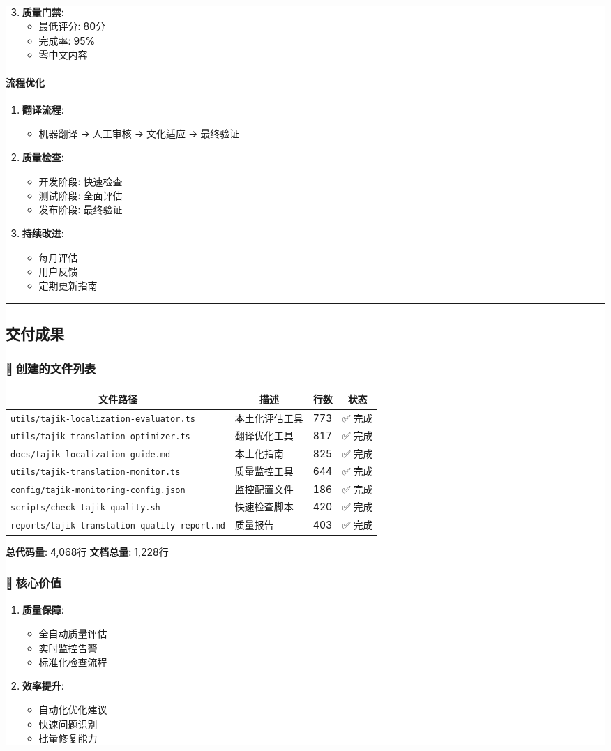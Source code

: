 3. **质量门禁**:
   - 最低评分: 80分
   - 完成率: 95%
   - 零中文内容

#### 流程优化

1. **翻译流程**:
   - 机器翻译 → 人工审核 → 文化适应 → 最终验证

2. **质量检查**:
   - 开发阶段: 快速检查
   - 测试阶段: 全面评估
   - 发布阶段: 最终验证

3. **持续改进**:
   - 每月评估
   - 用户反馈
   - 定期更新指南

---

## 交付成果

### 📁 创建的文件列表

| 文件路径 | 描述 | 行数 | 状态 |
|----------|------|------|------|
| `utils/tajik-localization-evaluator.ts` | 本土化评估工具 | 773 | ✅ 完成 |
| `utils/tajik-translation-optimizer.ts` | 翻译优化工具 | 817 | ✅ 完成 |
| `docs/tajik-localization-guide.md` | 本土化指南 | 825 | ✅ 完成 |
| `utils/tajik-translation-monitor.ts` | 质量监控工具 | 644 | ✅ 完成 |
| `config/tajik-monitoring-config.json` | 监控配置文件 | 186 | ✅ 完成 |
| `scripts/check-tajik-quality.sh` | 快速检查脚本 | 420 | ✅ 完成 |
| `reports/tajik-translation-quality-report.md` | 质量报告 | 403 | ✅ 完成 |

**总代码量**: 4,068行
**文档总量**: 1,228行

### 🎯 核心价值

1. **质量保障**:
   - 全自动质量评估
   - 实时监控告警
   - 标准化检查流程

2. **效率提升**:
   - 自动化优化建议
   - 快速问题识别
   - 批量修复能力
